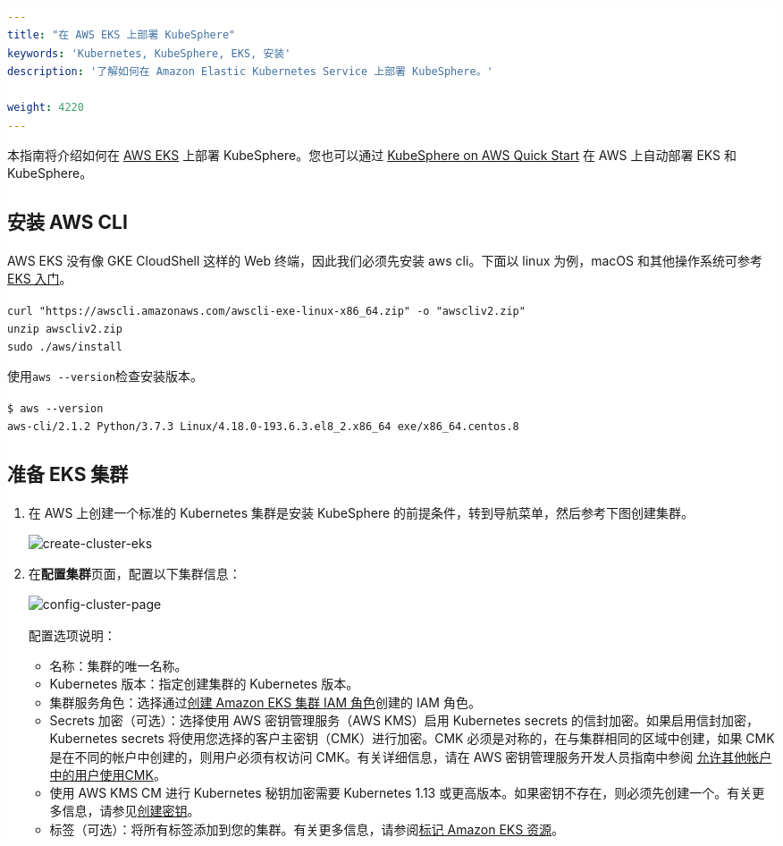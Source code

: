 ```yaml
---
title: "在 AWS EKS 上部署 KubeSphere"
keywords: 'Kubernetes, KubeSphere, EKS, 安装'
description: '了解如何在 Amazon Elastic Kubernetes Service 上部署 KubeSphere。'

weight: 4220
---
```


本指南将介绍如何在 [AWS EKS](https://docs.aws.amazon.com/eks/latest/userguide/what-is-eks.html) 上部署 KubeSphere。您也可以通过 [KubeSphere on AWS Quick Start](https://aws.amazon.com/quickstart/architecture/qingcloud-kubesphere/) 在 AWS 上自动部署 EKS 和 KubeSphere。

## 安装 AWS CLI

AWS EKS 没有像 GKE CloudShell 这样的 Web 终端，因此我们必须先安装 aws cli。下面以 linux 为例，macOS 和其他操作系统可参考 [EKS 入门](https://docs.aws.amazon.com/eks/latest/userguide/getting-started-console.html)。

```shell
curl "https://awscli.amazonaws.com/awscli-exe-linux-x86_64.zip" -o "awscliv2.zip"
unzip awscliv2.zip
sudo ./aws/install
```

使用`aws --version`检查安装版本。

```shell
$ aws --version
aws-cli/2.1.2 Python/3.7.3 Linux/4.18.0-193.6.3.el8_2.x86_64 exe/x86_64.centos.8
```

## 准备 EKS 集群

1. 在 AWS 上创建一个标准的 Kubernetes 集群是安装 KubeSphere 的前提条件，转到导航菜单，然后参考下图创建集群。

    ![create-cluster-eks](/images/docs/v3.x/zh-cn/installing-on-kubernetes/hosted-kubernetes/install-kubesphere-on-eks/eks-launch-icon.png)

2. 在**配置集群**页面，配置以下集群信息：

    ![config-cluster-page](/images/docs/v3.x/zh-cn/installing-on-kubernetes/hosted-kubernetes/install-kubesphere-on-eks/config-cluster-page.png)

    配置选项说明：

    - 名称：集群的唯一名称。
    - Kubernetes 版本：指定创建集群的 Kubernetes 版本。
    - 集群服务角色：选择通过[创建 Amazon EKS 集群 IAM 角色](https://docs.aws.amazon.com/eks/latest/userguide/getting-started-console.html#role-create)创建的 IAM 角色。
    - Secrets 加密（可选）：选择使用 AWS 密钥管理服务（AWS KMS）启用 Kubernetes secrets 的信封加密。如果启用信封加密，Kubernetes secrets 将使用您选择的客户主密钥（CMK）进行加密。CMK 必须是对称的，在与集群相同的区域中创建，如果 CMK 是在不同的帐户中创建的，则用户必须有权访问 CMK。有关详细信息，请在 AWS 密钥管理服务开发人员指南中参阅 [允许其他帐户中的用户使用CMK](https://docs.aws.amazon.com/kms/latest/developerguide/key-policy-modifying-external-accounts.html)。
    - 使用 AWS KMS CM 进行 Kubernetes 秘钥加密需要 Kubernetes 1.13 或更高版本。如果密钥不存在，则必须先创建一个。有关更多信息，请参见[创建密钥](https://docs.aws.amazon.com/kms/latest/developerguide/create-keys.html)。
    - 标签（可选）：将所有标签添加到您的集群。有关更多信息，请参阅[标记 Amazon EKS 资源](https://docs.aws.amazon.com/eks/latest/userguide/eks-using-tags.html)。

